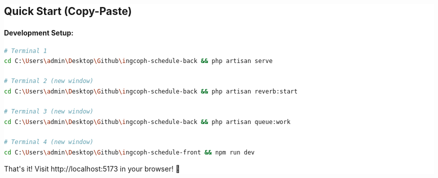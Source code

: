 
## Quick Start (Copy-Paste)

**Development Setup:**
```bash
# Terminal 1
cd C:\Users\admin\Desktop\Github\ingcoph-schedule-back && php artisan serve

# Terminal 2 (new window)
cd C:\Users\admin\Desktop\Github\ingcoph-schedule-back && php artisan reverb:start

# Terminal 3 (new window)
cd C:\Users\admin\Desktop\Github\ingcoph-schedule-back && php artisan queue:work

# Terminal 4 (new window)
cd C:\Users\admin\Desktop\Github\ingcoph-schedule-front && npm run dev
```

That's it! Visit http://localhost:5173 in your browser! 🚀

